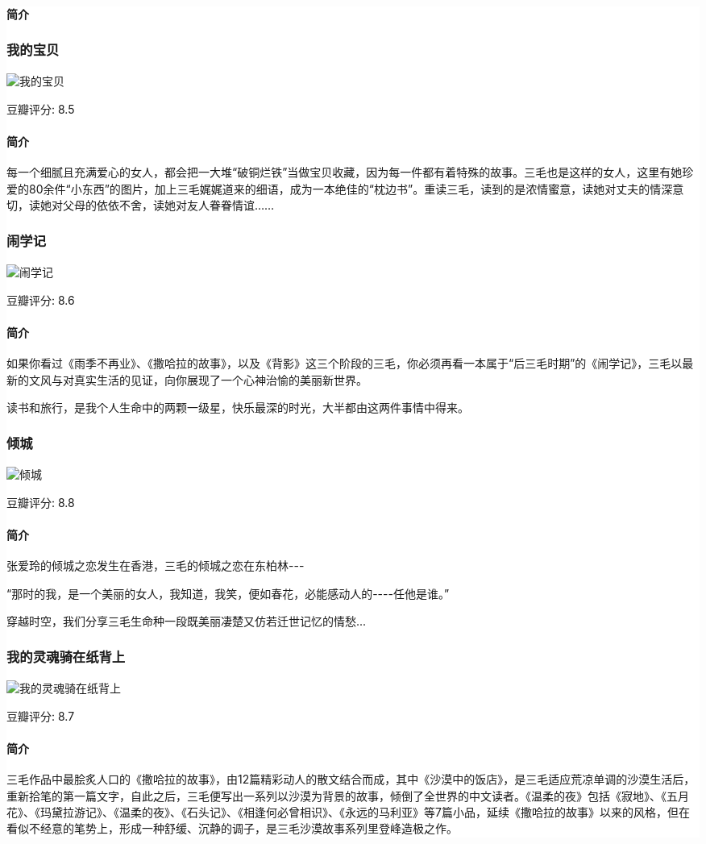 #### 简介





### 我的宝贝

![我的宝贝](https://img1.doubanio.com/view/subject/l/public/s1343317.jpg)

豆瓣评分: 8.5

#### 简介

每一个细腻且充满爱心的女人，都会把一大堆“破铜烂铁”当做宝贝收藏，因为每一件都有着特殊的故事。三毛也是这样的女人，这里有她珍爱的80余件“小东西”的图片，加上三毛娓娓道来的细语，成为一本绝佳的“枕边书”。重读三毛，读到的是浓情蜜意，读她对丈夫的情深意切，读她对父母的依依不舍，读她对友人眷眷情谊……



### 闹学记

![闹学记](https://img1.doubanio.com/view/subject/l/public/s2142139.jpg)

豆瓣评分: 8.6

#### 简介

如果你看过《雨季不再业》、《撒哈拉的故事》，以及《背影》这三个阶段的三毛，你必须再看一本属于“后三毛时期”的《闹学记》，三毛以最新的文风与对真实生活的见证，向你展现了一个心神治愉的美丽新世界。

读书和旅行，是我个人生命中的两颗一级星，快乐最深的时光，大半都由这两件事情中得来。



### 倾城

![倾城](https://img3.doubanio.com/view/subject/l/public/s1099474.jpg)

豆瓣评分: 8.8

#### 简介

张爱玲的倾城之恋发生在香港，三毛的倾城之恋在东柏林---

“那时的我，是一个美丽的女人，我知道，我笑，便如春花，必能感动人的----任他是谁。”

穿越时空，我们分享三毛生命种一段既美丽凄楚又仿若迁世记忆的情愁...



### 我的灵魂骑在纸背上

![我的灵魂骑在纸背上](https://img3.doubanio.com/view/subject/l/public/s1445375.jpg)

豆瓣评分: 8.7

#### 简介

三毛作品中最脍炙人口的《撒哈拉的故事》，由12篇精彩动人的散文结合而成，其中《沙漠中的饭店》，是三毛适应荒凉单调的沙漠生活后，重新拾笔的第一篇文字，自此之后，三毛便写出一系列以沙漠为背景的故事，倾倒了全世界的中文读者。《温柔的夜》包括《寂地》、《五月花》、《玛黛拉游记》、《温柔的夜》、《石头记》、《相逢何必曾相识》、《永远的马利亚》等7篇小品，延续《撒哈拉的故事》以来的风格，但在看似不经意的笔势上，形成一种舒缓、沉静的调子，是三毛沙漠故事系列里登峰造极之作。
